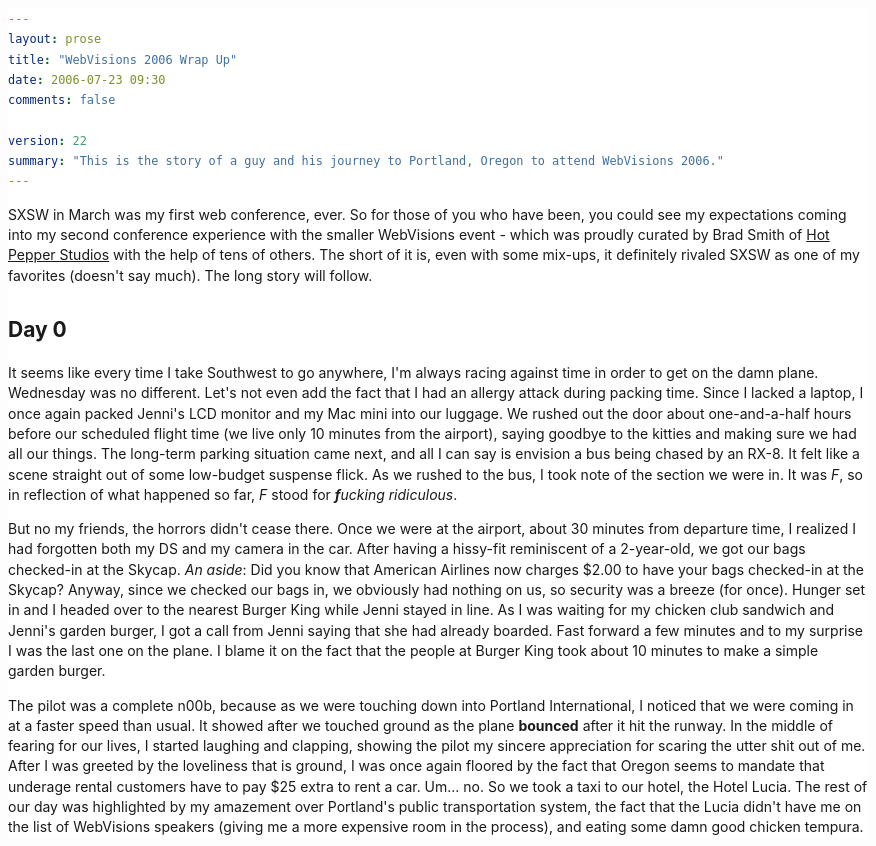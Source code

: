 ```yaml
---
layout: prose
title: "WebVisions 2006 Wrap Up"
date: 2006-07-23 09:30
comments: false

version: 22
summary: "This is the story of a guy and his journey to Portland, Oregon to attend WebVisions 2006."
---
```


SXSW in March was my first web conference, ever. So for those of you who have been, you could see my expectations coming into my second conference experience with the smaller WebVisions event - which was proudly curated by Brad Smith of [Hot Pepper Studios][1] with the help of tens of others. The short of it is, even with some mix-ups, it definitely rivaled SXSW as one of my favorites (doesn't say much). The long story will follow.

## Day 0

It seems like every time I take Southwest to go anywhere, I'm always racing against time in order to get on the damn plane. Wednesday was no different. Let's not even add the fact that I had an allergy attack during packing time. Since I lacked a laptop, I once again packed Jenni's LCD monitor and my Mac mini into our luggage. We rushed out the door about one-and-a-half hours before our scheduled flight time (we live only 10 minutes from the airport), saying goodbye to the kitties and making sure we had all our things. The long-term parking situation came next, and all I can say is envision a bus being chased by an RX-8. It felt like a scene straight out of some low-budget suspense flick. As we rushed to the bus, I took note of the section we were in. It was *F*, so in reflection of what happened so far, *F* stood for _**f**ucking ridiculous_.

But no my friends, the horrors didn't cease there. Once we were at the airport, about 30 minutes from departure time, I realized I had forgotten both my DS and my camera in the car. After having a hissy-fit reminiscent of a 2-year-old, we got our bags checked-in at the Skycap. *An aside*: Did you know that American Airlines now charges $2.00 to have your bags checked-in at the Skycap? Anyway, since we checked our bags in, we obviously had nothing on us, so security was a breeze (for once). Hunger set in and I headed over to the nearest Burger King while Jenni stayed in line. As I was waiting for my chicken club sandwich and Jenni's garden burger, I got a call from Jenni saying that she had already boarded. Fast forward a few minutes and to my surprise I was the last one on the plane. I blame it on the fact that the people at Burger King took about 10 minutes to make a simple garden burger.

The pilot was a complete n00b, because as we were touching down into Portland International, I noticed that we were coming in at a faster speed than usual. It showed after we touched ground as the plane **bounced** after it hit the runway. In the middle of fearing for our lives, I started laughing and clapping, showing the pilot my sincere appreciation for scaring the utter shit out of me. After I was greeted by the loveliness that is ground, I was once again floored by the fact that Oregon seems to mandate that underage rental customers have to pay $25 extra to rent a car. Um... no. So we took a taxi to our hotel, the Hotel Lucia. The rest of our day was highlighted by my amazement over Portland's public transportation system, the fact that the Lucia didn't have me on the list of WebVisions speakers (giving me a more expensive room in the process), and eating some damn good chicken tempura.


[1]: http://www.hotpepper.com/
[2]: http://waxy.org/
[3]: http://upcoming.org
[4]: http://joshuabryant.com/
[5]: http://matthew-anderson.net
[6]: http://metafilter.com
[7]: http://acsseo.com
[8]: http://www.flickr.com/photos/avalonstar/195668034/
[9]: http://snook.ca
[10]: http://nickfinck.com
[11]: http://superfluousbanter.com
[12]: http://7nights.com/asterisk
[13]: http://garrettdimon.com
[14]: http://simplebits.com
[15]: http://www.flickr.com/photos/avalonstar/195668878/
[16]: http://www.flickr.com/photos/avalonstar/195669347/
[17]: http://flickr.com/photos/matthew-anderson/194488625/
[18]: http://www.raelity.org:16080/blog/
[19]: http://hivelogic.com
[20]: http://avalonstar.com/2006/01/25/welcome-back-ddr/
[21]: http://mikeindustries.com
[22]: http://flickr.com/photos/avalonstar/195670814/in/set-72157594208099799/
[23]: http://www.flickr.com/photos/avalonstar/195670639/
[24]: http://redstudio.net
[25]: http://external.avalonstar.com/wv2006/thedesignpanel.pdf
[26]: http://www.darowski.com/tracesofinspiration/2006/07/21/webvisions-2006-day-2-part-ii/
[27]: http://www.frogdesign.com/
[28]: http://airbagindustries.com
[29]: http://photomatt.net
[30]: http://www.flickr.com/photos/avalonstar/195671774/
[31]: http://www.flickr.com/photos/avalonstar/195671963/
[32]: http://www.flickr.com/photos/avalonstar/195672261/
[33]: http://www.flickr.com/photos/avalonstar/195672517/
[34]: http://www.flickr.com/photos/avalonstar/195672833/
[35]: http://www.flickr.com/photos/avalonstar/195673050/
[36]: http://flickr.com/photos/matthew-anderson/195203260/in/set-72157594207414045/
[37]: http://flickr.com/photos/matthew-anderson/195203218/
[38]: http://flickr.com/photos/matthew-anderson/195203209/
[39]: http://flickr.com/photos/matthew-anderson/195203195/
[40]: http://flickr.com/photos/matthew-anderson/195203183/
[41]: http://flickr.com/photos/matthew-anderson/195203148/